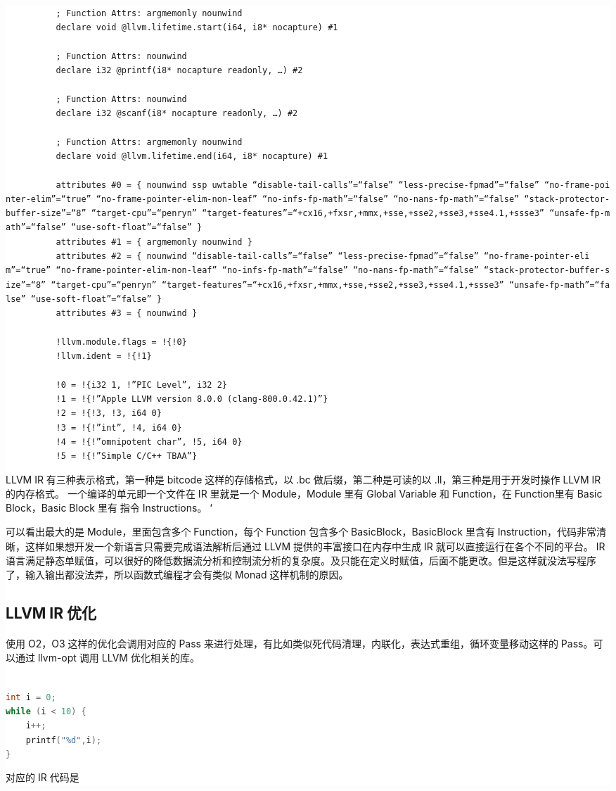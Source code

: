               ; Function Attrs: argmemonly nounwind
              declare void @llvm.lifetime.start(i64, i8* nocapture) #1

              ; Function Attrs: nounwind
              declare i32 @printf(i8* nocapture readonly, …) #2

              ; Function Attrs: nounwind
              declare i32 @scanf(i8* nocapture readonly, …) #2

              ; Function Attrs: argmemonly nounwind
              declare void @llvm.lifetime.end(i64, i8* nocapture) #1

              attributes #0 = { nounwind ssp uwtable “disable-tail-calls”=“false” “less-precise-fpmad”=“false” “no-frame-pointer-elim”=“true” “no-frame-pointer-elim-non-leaf” “no-infs-fp-math”=“false” “no-nans-fp-math”=“false” “stack-protector-buffer-size”=“8” “target-cpu”=“penryn” “target-features”=“+cx16,+fxsr,+mmx,+sse,+sse2,+sse3,+sse4.1,+ssse3” “unsafe-fp-math”=“false” “use-soft-float”=“false” }
              attributes #1 = { argmemonly nounwind }
              attributes #2 = { nounwind “disable-tail-calls”=“false” “less-precise-fpmad”=“false” “no-frame-pointer-elim”=“true” “no-frame-pointer-elim-non-leaf” “no-infs-fp-math”=“false” “no-nans-fp-math”=“false” “stack-protector-buffer-size”=“8” “target-cpu”=“penryn” “target-features”=“+cx16,+fxsr,+mmx,+sse,+sse2,+sse3,+sse4.1,+ssse3” “unsafe-fp-math”=“false” “use-soft-float”=“false” }
              attributes #3 = { nounwind }

              !llvm.module.flags = !{!0}
              !llvm.ident = !{!1}

              !0 = !{i32 1, !”PIC Level”, i32 2}
              !1 = !{!”Apple LLVM version 8.0.0 (clang-800.0.42.1)”}
              !2 = !{!3, !3, i64 0}
              !3 = !{!”int”, !4, i64 0}
              !4 = !{!”omnipotent char”, !5, i64 0}
              !5 = !{!”Simple C/C++ TBAA”}


LLVM IR 有三种表示格式，第一种是 bitcode 这样的存储格式，以 .bc 做后缀，第二种是可读的以 .ll，第三种是用于开发时操作 LLVM IR 的内存格式。
一个编译的单元即一个文件在 IR 里就是一个 Module，Module 里有 Global Variable 和 Function，在 Function里有 Basic Block，Basic Block 里有 指令 Instructions。 ‘

可以看出最大的是 Module，里面包含多个 Function，每个 Function 包含多个 BasicBlock，BasicBlock 里含有 Instruction，代码非常清晰，这样如果想开发一个新语言只需要完成语法解析后通过 LLVM 提供的丰富接口在内存中生成 IR 就可以直接运行在各个不同的平台。
IR 语言满足静态单赋值，可以很好的降低数据流分析和控制流分析的复杂度。及只能在定义时赋值，后面不能更改。但是这样就没法写程序了，输入输出都没法弄，所以函数式编程才会有类似 Monad 这样机制的原因。

## LLVM IR 优化

使用 O2，O3 这样的优化会调用对应的 Pass 来进行处理，有比如类似死代码清理，内联化，表达式重组，循环变量移动这样的 Pass。可以通过 llvm-opt 调用 LLVM 优化相关的库。

```c

int i = 0;
while (i < 10) {
    i++;
    printf("%d",i);
}

```
对应的 IR 代码是
